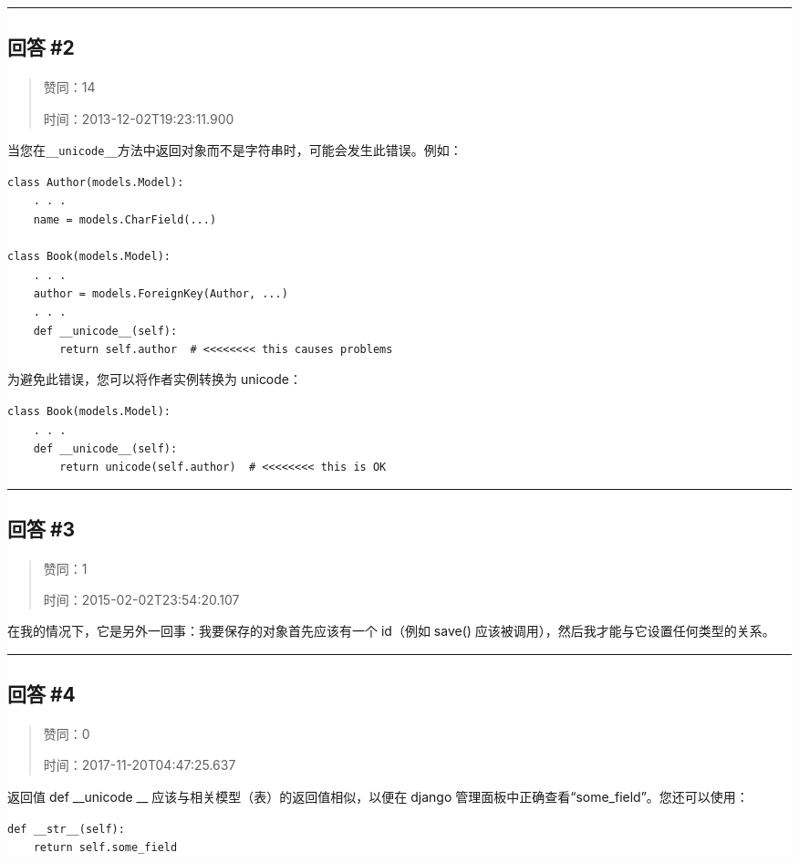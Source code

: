 * * *

## 回答 #2

> 赞同：14
> 
> 时间：2013-12-02T19:23:11.900

当您在`__unicode__`方法中返回对象而不是字符串时，可能会发生此错误。例如：

```
class Author(models.Model):
    . . . 
    name = models.CharField(...)

class Book(models.Model):
    . . .
    author = models.ForeignKey(Author, ...)
    . . .
    def __unicode__(self):
        return self.author  # <<<<<<<< this causes problems 
```

为避免此错误，您可以将作者实例转换为 unicode：

```
class Book(models.Model):
    . . . 
    def __unicode__(self):
        return unicode(self.author)  # <<<<<<<< this is OK 
```

* * *

## 回答 #3

> 赞同：1
> 
> 时间：2015-02-02T23:54:20.107

在我的情况下，它是另外一回事：我要保存的对象首先应该有一个 id（例如 save() 应该被调用），然后我才能与它设置任何类型的关系。

* * *

## 回答 #4

> 赞同：0
> 
> 时间：2017-11-20T04:47:25.637

返回值 def __unicode __ 应该与相关模型（表）的返回值相似，以便在 django 管理面板中正确查看“some_field”。您还可以使用：

```
def __str__(self):
    return self.some_field 
```
